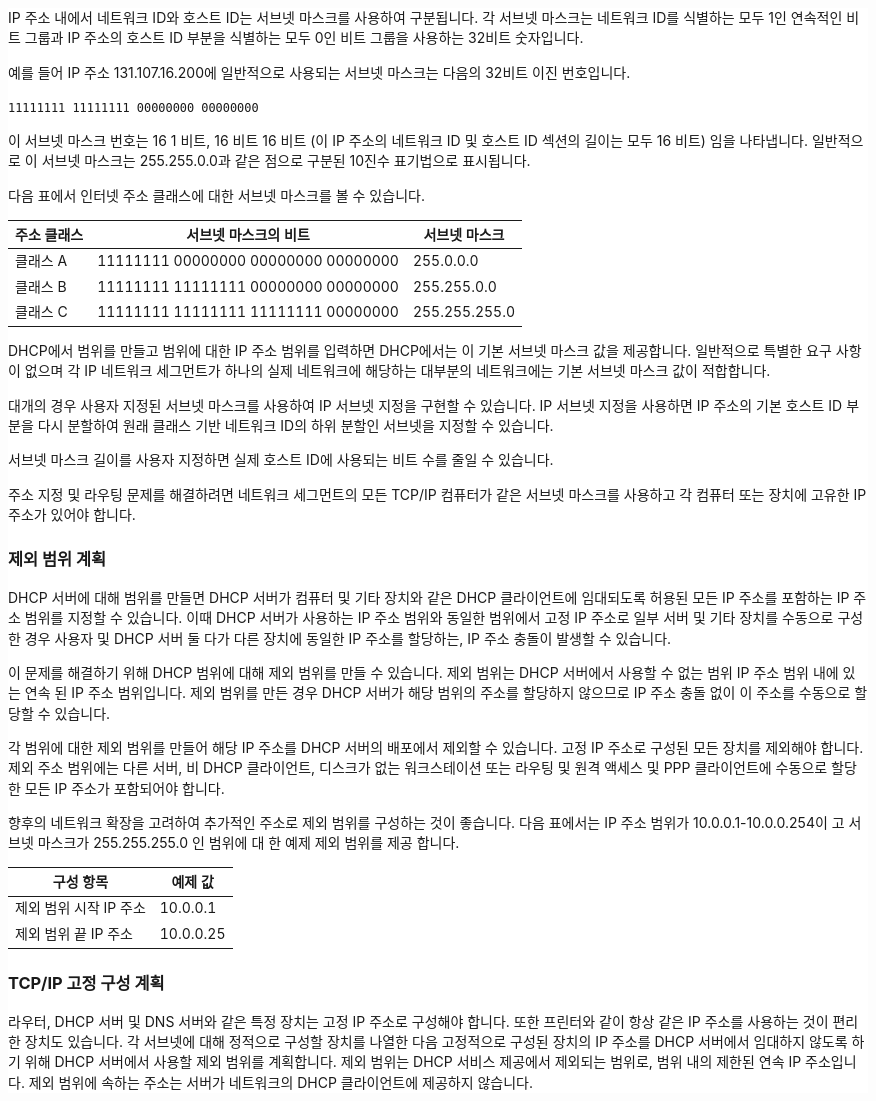 IP 주소 내에서 네트워크 ID와 호스트 ID는 서브넷 마스크를 사용하여 구분됩니다. 각 서브넷 마스크는 네트워크 ID를 식별하는 모두 1인 연속적인 비트 그룹과 IP 주소의 호스트 ID 부분을 식별하는 모두 0인 비트 그룹을 사용하는 32비트 숫자입니다.

예를 들어 IP 주소 131.107.16.200에 일반적으로 사용되는 서브넷 마스크는 다음의 32비트 이진 번호입니다.

```
11111111 11111111 00000000 00000000
```

이 서브넷 마스크 번호는 16 1 비트, 16 비트 16 비트 (이 IP 주소의 네트워크 ID 및 호스트 ID 섹션의 길이는 모두 16 비트) 임을 나타냅니다. 일반적으로 이 서브넷 마스크는 255.255.0.0과 같은 점으로 구분된 10진수 표기법으로 표시됩니다.

다음 표에서 인터넷 주소 클래스에 대한 서브넷 마스크를 볼 수 있습니다.

|주소 클래스|서브넷 마스크의 비트|서브넷 마스크|
|-----------------|------------------------|---------------|
|클래스 A|11111111 00000000 00000000 00000000|255.0.0.0|
|클래스 B|11111111 11111111 00000000 00000000|255.255.0.0|
|클래스 C|11111111 11111111 11111111 00000000|255.255.255.0|

DHCP에서 범위를 만들고 범위에 대한 IP 주소 범위를 입력하면 DHCP에서는 이 기본 서브넷 마스크 값을 제공합니다. 일반적으로 특별한 요구 사항이 없으며 각 IP 네트워크 세그먼트가 하나의 실제 네트워크에 해당하는 대부분의 네트워크에는 기본 서브넷 마스크 값이 적합합니다.

대개의 경우 사용자 지정된 서브넷 마스크를 사용하여 IP 서브넷 지정을 구현할 수 있습니다. IP 서브넷 지정을 사용하면 IP 주소의 기본 호스트 ID 부분을 다시 분할하여 원래 클래스 기반 네트워크 ID의 하위 분할인 서브넷을 지정할 수 있습니다.

서브넷 마스크 길이를 사용자 지정하면 실제 호스트 ID에 사용되는 비트 수를 줄일 수 있습니다.

주소 지정 및 라우팅 문제를 해결하려면 네트워크 세그먼트의 모든 TCP/IP 컴퓨터가 같은 서브넷 마스크를 사용하고 각 컴퓨터 또는 장치에 고유한 IP 주소가 있어야 합니다.

### <a name="planning-exclusion-ranges"></a>제외 범위 계획

DHCP 서버에 대해 범위를 만들면 DHCP 서버가 컴퓨터 및 기타 장치와 같은 DHCP 클라이언트에 임대되도록 허용된 모든 IP 주소를 포함하는 IP 주소 범위를 지정할 수 있습니다. 이때 DHCP 서버가 사용하는 IP 주소 범위와 동일한 범위에서 고정 IP 주소로 일부 서버 및 기타 장치를 수동으로 구성한 경우 사용자 및 DHCP 서버 둘 다가 다른 장치에 동일한 IP 주소를 할당하는, IP 주소 충돌이 발생할 수 있습니다.

이 문제를 해결하기 위해 DHCP 범위에 대해 제외 범위를 만들 수 있습니다. 제외 범위는 DHCP 서버에서 사용할 수 없는 범위 IP 주소 범위 내에 있는 연속 된 IP 주소 범위입니다. 제외 범위를 만든 경우 DHCP 서버가 해당 범위의 주소를 할당하지 않으므로 IP 주소 충돌 없이 이 주소를 수동으로 할당할 수 있습니다.

각 범위에 대한 제외 범위를 만들어 해당 IP 주소를 DHCP 서버의 배포에서 제외할 수 있습니다. 고정 IP 주소로 구성된 모든 장치를 제외해야 합니다. 제외 주소 범위에는 다른 서버, 비 DHCP 클라이언트, 디스크가 없는 워크스테이션 또는 라우팅 및 원격 액세스 및 PPP 클라이언트에 수동으로 할당한 모든 IP 주소가 포함되어야 합니다.

향후의 네트워크 확장을 고려하여 추가적인 주소로 제외 범위를 구성하는 것이 좋습니다. 다음 표에서는 IP 주소 범위가 10.0.0.1-10.0.0.254이 고 서브넷 마스크가 255.255.255.0 인 범위에 대 한 예제 제외 범위를 제공 합니다.

|구성 항목|예제 값|
|-----------------------|------------------|
|제외 범위 시작 IP 주소|10.0.0.1|
|제외 범위 끝 IP 주소|10.0.0.25|

### <a name="planning-tcpip-static-configuration"></a>TCP/IP 고정 구성 계획

라우터, DHCP 서버 및 DNS 서버와 같은 특정 장치는 고정 IP 주소로 구성해야 합니다. 또한 프린터와 같이 항상 같은 IP 주소를 사용하는 것이 편리한 장치도 있습니다. 각 서브넷에 대해 정적으로 구성할 장치를 나열한 다음 고정적으로 구성된 장치의 IP 주소를 DHCP 서버에서 임대하지 않도록 하기 위해 DHCP 서버에서 사용할 제외 범위를 계획합니다. 제외 범위는 DHCP 서비스 제공에서 제외되는 범위로, 범위 내의 제한된 연속 IP 주소입니다. 제외 범위에 속하는 주소는 서버가 네트워크의 DHCP 클라이언트에 제공하지 않습니다.
